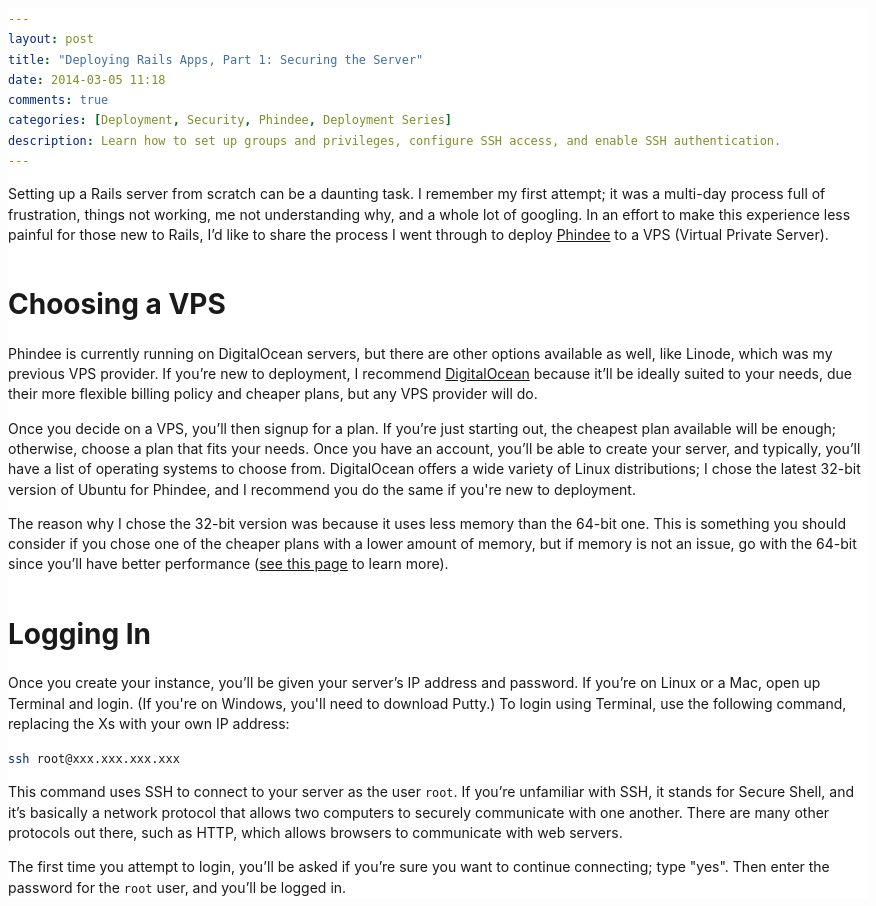 ```yaml
---
layout: post
title: "Deploying Rails Apps, Part 1: Securing the Server"
date: 2014-03-05 11:18
comments: true
categories: [Deployment, Security, Phindee, Deployment Series]
description: Learn how to set up groups and privileges, configure SSH access, and enable SSH authentication.
---
```


Setting up a Rails server from scratch can be a daunting task. I remember my first attempt; it was a multi-day process full of frustration, things not working, me not understanding why, and a whole lot of googling. In an effort to make this experience less painful for those new to Rails, I’d like to share the process I went through to deploy [Phindee](http://phindee.com/) to a VPS (Virtual Private Server).



# Choosing a VPS

Phindee is currently running on DigitalOcean servers, but there are other options available as well, like Linode, which was my previous VPS provider. If you’re new to deployment, I recommend [DigitalOcean](http://digitalocean.com/) because it’ll be ideally suited to your needs, due their more flexible billing policy and cheaper plans, but any VPS provider will do.

Once you decide on a VPS, you’ll then signup for a plan. If you’re just starting out, the cheapest plan available will be enough; otherwise, choose a plan that fits your needs. Once you have an account, you’ll be able to create your server, and typically, you’ll have a list of operating systems to choose from. DigitalOcean offers a wide variety of Linux distributions; I chose the latest 32-bit version of Ubuntu for Phindee, and I recommend you do the same if you're new to deployment.

The reason why I chose the 32-bit version was because it uses less memory than the 64-bit one. This is something you should consider if you chose one of the cheaper plans with a lower amount of memory, but if memory is not an issue, go with the 64-bit since you’ll have better performance ([see this page](http://howtoubuntu.org/how-to-decide-if-you-should-use-32bit-or-64bit-ubuntu) to learn more).

# Logging In

Once you create your instance, you’ll be given your server’s IP address and password. If you’re on Linux or a Mac, open up Terminal and login. (If you're on Windows, you'll need to download Putty.) To login using Terminal, use the following command, replacing the Xs with your own IP address:

``` bash
ssh root@xxx.xxx.xxx.xxx
```

This command uses SSH to connect to your server as the user `root`. If you’re unfamiliar with SSH, it stands for Secure Shell, and it’s basically a network protocol that allows two computers to securely communicate with one another. There are many other protocols out there, such as HTTP, which allows browsers to communicate with web servers.

The first time you attempt to login, you’ll be asked if you’re sure you want to continue connecting; type "yes". Then enter the password for the `root` user, and you’ll be logged in.
